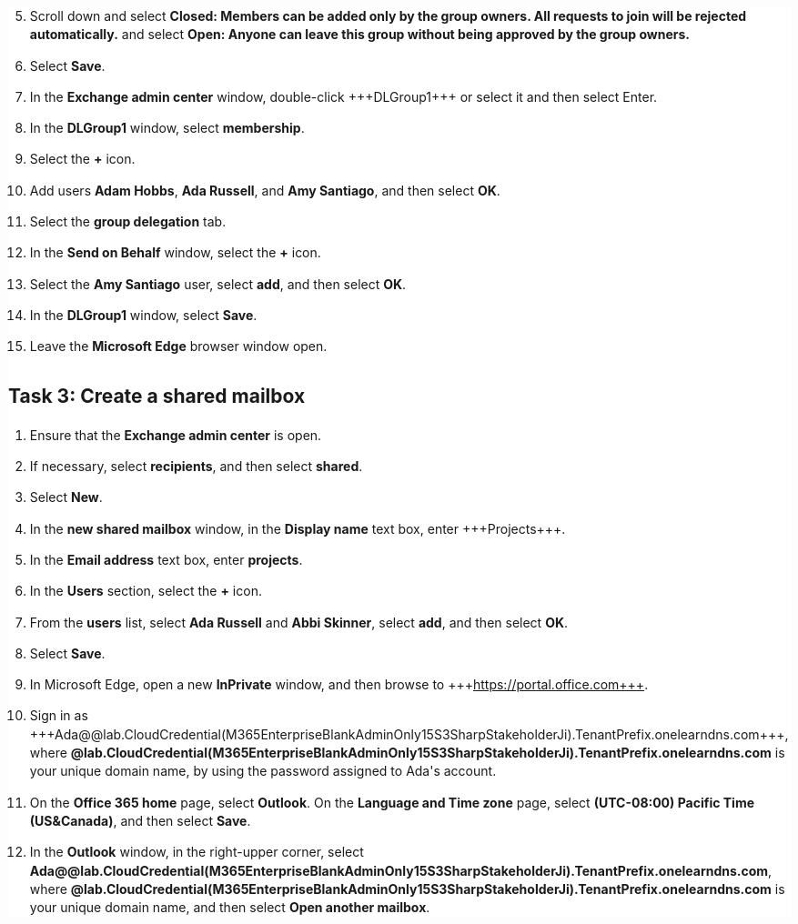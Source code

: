 5. Scroll down and select **Closed: Members can be added only by the group owners. All requests to join will be rejected automatically.** and select **Open: Anyone can leave this group without being approved by the group owners.**

6. Select **Save**.

7. In the **Exchange admin center** window, double-click +++DLGroup1+++ or select it and then select Enter.

8. In the **DLGroup1** window, select **membership**.

9. Select the **+** icon.

10. Add users **Adam Hobbs**, **Ada Russell**, and **Amy Santiago**, and then select **OK**.

11. Select the **group delegation** tab.

12. In the **Send on Behalf** window, select the **+** icon.

13. Select the **Amy Santiago** user, select **add**, and then select  **OK**.

14. In the **DLGroup1** window, select **Save**.

15. Leave the **Microsoft Edge** browser window open.


## Task 3: Create a shared mailbox

1. Ensure that the **Exchange admin center** is open.

2. If necessary, select **recipients**, and then select **shared**.

3. Select **New**.

4. In the **new shared mailbox** window, in the **Display name** text box, enter +++Projects+++.

5. In the **Email address** text box, enter **projects**.

6. In the **Users** section, select the **+** icon.

7. From the **users** list, select **Ada Russell** and **Abbi Skinner**, select **add**, and then select **OK**.

8. Select **Save**.

9. In Microsoft Edge, open a new **InPrivate** window, and then browse to +++https://portal.office.com+++.

10. Sign in as +++Ada@@lab.CloudCredential(M365EnterpriseBlankAdminOnly15S3SharpStakeholderJi).TenantPrefix.onelearndns.com+++, where **@lab.CloudCredential(M365EnterpriseBlankAdminOnly15S3SharpStakeholderJi).TenantPrefix.onelearndns.com** is your unique domain name, by using the password assigned to Ada's account.

11. On the **Office 365 home** page, select **Outlook**. On the **Language and Time zone** page, select **(UTC-08:00) Pacific Time (US&amp;Canada)**, and then select  **Save**.

12. In the **Outlook** window, in the right-upper corner, select **Ada@@lab.CloudCredential(M365EnterpriseBlankAdminOnly15S3SharpStakeholderJi).TenantPrefix.onelearndns.com**, where **@lab.CloudCredential(M365EnterpriseBlankAdminOnly15S3SharpStakeholderJi).TenantPrefix.onelearndns.com** is your unique domain name, and then select **Open another mailbox**.
